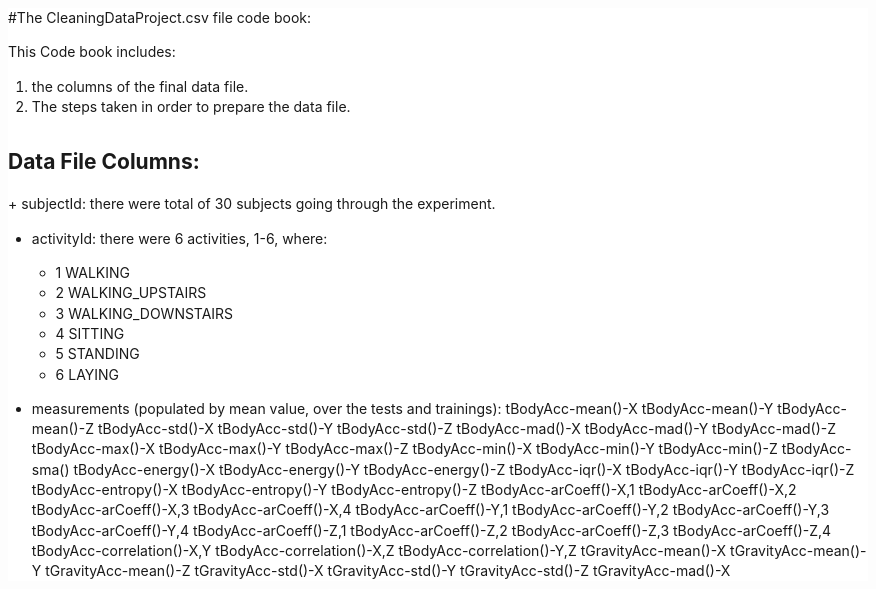 
#The CleaningDataProject.csv file code book:

This Code book includes:
1. the columns of the final data file.
2. The steps taken in order to prepare the data file.

<h2> Data File Columns: </h2>
+ subjectId: there were total of 30 subjects going through the experiment.

+ activityId: there were 6 activities, 1-6, where:
  * 1 WALKING
  * 2 WALKING_UPSTAIRS
  * 3 WALKING_DOWNSTAIRS
  * 4 SITTING
  * 5 STANDING
  * 6 LAYING
  
+ measurements (populated by mean value, over the tests and trainings):
tBodyAcc-mean()-X
tBodyAcc-mean()-Y
tBodyAcc-mean()-Z
tBodyAcc-std()-X
tBodyAcc-std()-Y
tBodyAcc-std()-Z
tBodyAcc-mad()-X
tBodyAcc-mad()-Y
tBodyAcc-mad()-Z
tBodyAcc-max()-X
tBodyAcc-max()-Y
tBodyAcc-max()-Z
tBodyAcc-min()-X
tBodyAcc-min()-Y
tBodyAcc-min()-Z
tBodyAcc-sma()
tBodyAcc-energy()-X
tBodyAcc-energy()-Y
tBodyAcc-energy()-Z
tBodyAcc-iqr()-X
tBodyAcc-iqr()-Y
tBodyAcc-iqr()-Z
tBodyAcc-entropy()-X
tBodyAcc-entropy()-Y
tBodyAcc-entropy()-Z
tBodyAcc-arCoeff()-X,1
tBodyAcc-arCoeff()-X,2
tBodyAcc-arCoeff()-X,3
tBodyAcc-arCoeff()-X,4
tBodyAcc-arCoeff()-Y,1
tBodyAcc-arCoeff()-Y,2
tBodyAcc-arCoeff()-Y,3
tBodyAcc-arCoeff()-Y,4
tBodyAcc-arCoeff()-Z,1
tBodyAcc-arCoeff()-Z,2
tBodyAcc-arCoeff()-Z,3
tBodyAcc-arCoeff()-Z,4
tBodyAcc-correlation()-X,Y
tBodyAcc-correlation()-X,Z
tBodyAcc-correlation()-Y,Z
tGravityAcc-mean()-X
tGravityAcc-mean()-Y
tGravityAcc-mean()-Z
tGravityAcc-std()-X
tGravityAcc-std()-Y
tGravityAcc-std()-Z
tGravityAcc-mad()-X